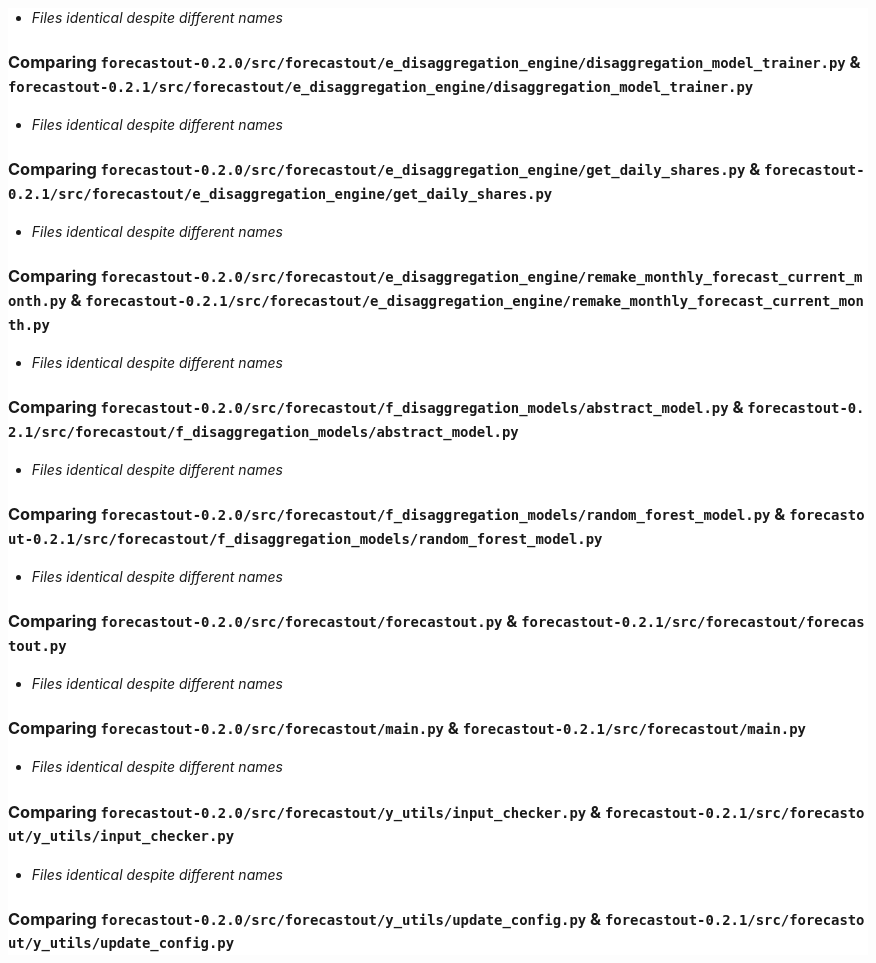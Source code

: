 * *Files identical despite different names*

### Comparing `forecastout-0.2.0/src/forecastout/e_disaggregation_engine/disaggregation_model_trainer.py` & `forecastout-0.2.1/src/forecastout/e_disaggregation_engine/disaggregation_model_trainer.py`

 * *Files identical despite different names*

### Comparing `forecastout-0.2.0/src/forecastout/e_disaggregation_engine/get_daily_shares.py` & `forecastout-0.2.1/src/forecastout/e_disaggregation_engine/get_daily_shares.py`

 * *Files identical despite different names*

### Comparing `forecastout-0.2.0/src/forecastout/e_disaggregation_engine/remake_monthly_forecast_current_month.py` & `forecastout-0.2.1/src/forecastout/e_disaggregation_engine/remake_monthly_forecast_current_month.py`

 * *Files identical despite different names*

### Comparing `forecastout-0.2.0/src/forecastout/f_disaggregation_models/abstract_model.py` & `forecastout-0.2.1/src/forecastout/f_disaggregation_models/abstract_model.py`

 * *Files identical despite different names*

### Comparing `forecastout-0.2.0/src/forecastout/f_disaggregation_models/random_forest_model.py` & `forecastout-0.2.1/src/forecastout/f_disaggregation_models/random_forest_model.py`

 * *Files identical despite different names*

### Comparing `forecastout-0.2.0/src/forecastout/forecastout.py` & `forecastout-0.2.1/src/forecastout/forecastout.py`

 * *Files identical despite different names*

### Comparing `forecastout-0.2.0/src/forecastout/main.py` & `forecastout-0.2.1/src/forecastout/main.py`

 * *Files identical despite different names*

### Comparing `forecastout-0.2.0/src/forecastout/y_utils/input_checker.py` & `forecastout-0.2.1/src/forecastout/y_utils/input_checker.py`

 * *Files identical despite different names*

### Comparing `forecastout-0.2.0/src/forecastout/y_utils/update_config.py` & `forecastout-0.2.1/src/forecastout/y_utils/update_config.py`
